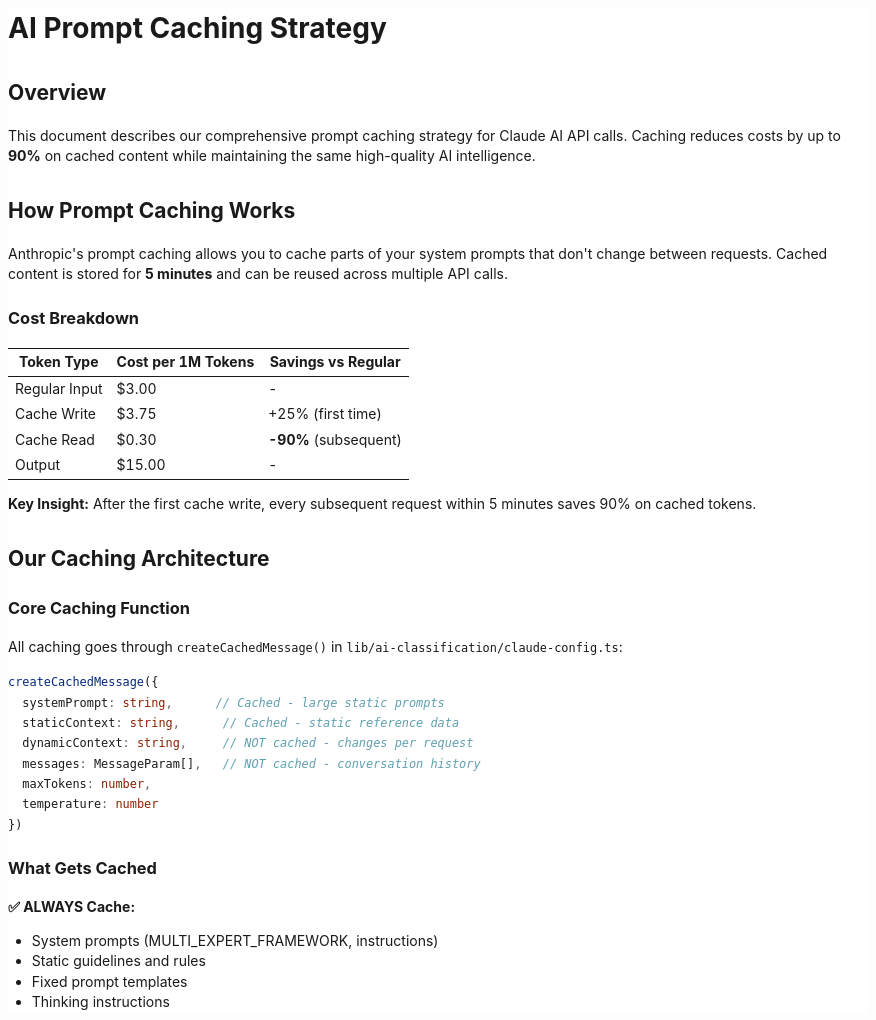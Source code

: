 # AI Prompt Caching Strategy

## Overview

This document describes our comprehensive prompt caching strategy for Claude AI API calls. Caching reduces costs by up to **90%** on cached content while maintaining the same high-quality AI intelligence.

## How Prompt Caching Works

Anthropic's prompt caching allows you to cache parts of your system prompts that don't change between requests. Cached content is stored for **5 minutes** and can be reused across multiple API calls.

### Cost Breakdown

| Token Type | Cost per 1M Tokens | Savings vs Regular |
|-----------|-------------------|-------------------|
| Regular Input | $3.00 | - |
| Cache Write | $3.75 | +25% (first time) |
| Cache Read | $0.30 | **-90%** (subsequent) |
| Output | $15.00 | - |

**Key Insight:** After the first cache write, every subsequent request within 5 minutes saves 90% on cached tokens.

## Our Caching Architecture

### Core Caching Function

All caching goes through `createCachedMessage()` in `lib/ai-classification/claude-config.ts`:

```typescript
createCachedMessage({
  systemPrompt: string,      // Cached - large static prompts
  staticContext: string,      // Cached - static reference data
  dynamicContext: string,     // NOT cached - changes per request
  messages: MessageParam[],   // NOT cached - conversation history
  maxTokens: number,
  temperature: number
})
```

### What Gets Cached

**✅ ALWAYS Cache:**
- System prompts (MULTI_EXPERT_FRAMEWORK, instructions)
- Static guidelines and rules
- Fixed prompt templates
- Thinking instructions
